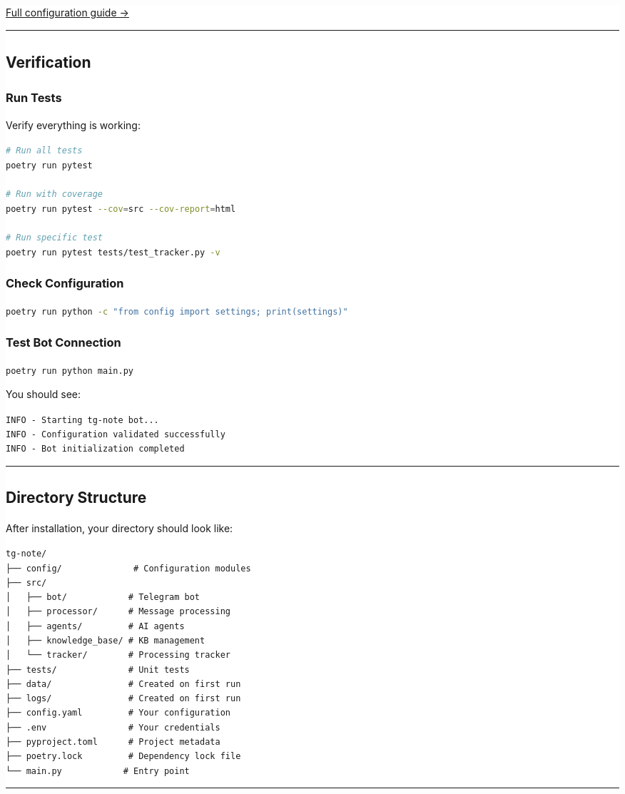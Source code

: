 [Full configuration guide →](configuration.md)

---

## Verification

### Run Tests

Verify everything is working:

```bash
# Run all tests
poetry run pytest

# Run with coverage
poetry run pytest --cov=src --cov-report=html

# Run specific test
poetry run pytest tests/test_tracker.py -v
```

### Check Configuration

```bash
poetry run python -c "from config import settings; print(settings)"
```

### Test Bot Connection

```bash
poetry run python main.py
```

You should see:

```
INFO - Starting tg-note bot...
INFO - Configuration validated successfully
INFO - Bot initialization completed
```

---

## Directory Structure

After installation, your directory should look like:

```
tg-note/
├── config/              # Configuration modules
├── src/
│   ├── bot/            # Telegram bot
│   ├── processor/      # Message processing
│   ├── agents/         # AI agents
│   ├── knowledge_base/ # KB management
│   └── tracker/        # Processing tracker
├── tests/              # Unit tests
├── data/               # Created on first run
├── logs/               # Created on first run
├── config.yaml         # Your configuration
├── .env                # Your credentials
├── pyproject.toml      # Project metadata
├── poetry.lock         # Dependency lock file
└── main.py            # Entry point
```

---